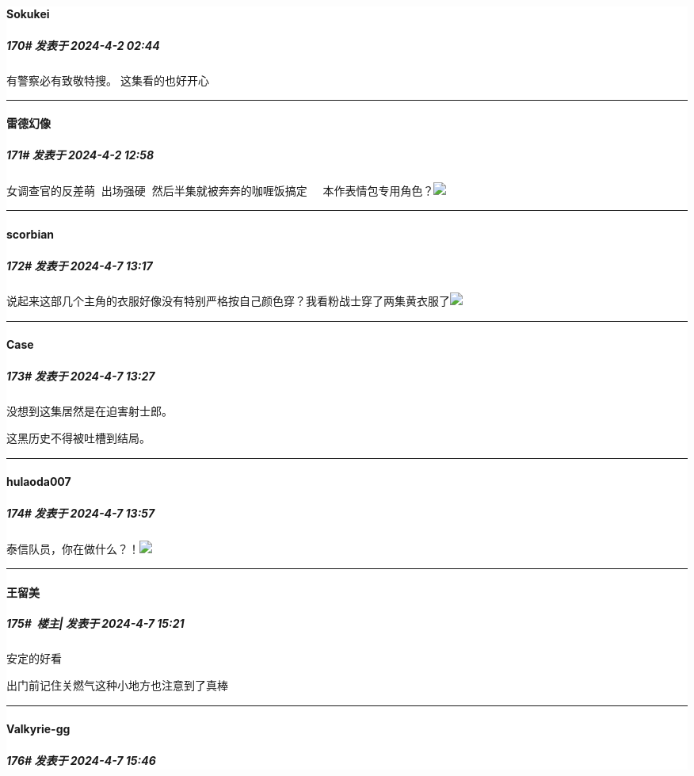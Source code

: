 ####  Sokukei  
##### 170#       发表于 2024-4-2 02:44

有警察必有致敬特搜。
这集看的也好开心


*****

####  雷德幻像  
##### 171#       发表于 2024-4-2 12:58

女调查官的反差萌  出场强硬  然后半集就被奔奔的咖喱饭搞定     本作表情包专用角色？<img src="https://static.saraba1st.com/image/smiley/face2017/034.png" referrerpolicy="no-referrer">

*****

####  scorbian  
##### 172#       发表于 2024-4-7 13:17

说起来这部几个主角的衣服好像没有特别严格按自己颜色穿？我看粉战士穿了两集黄衣服了<img src="https://static.saraba1st.com/image/smiley/face2017/112.png" referrerpolicy="no-referrer">


*****

####  Case  
##### 173#       发表于 2024-4-7 13:27

没想到这集居然是在迫害射士郎。

这黑历史不得被吐槽到结局。


*****

####  hulaoda007  
##### 174#       发表于 2024-4-7 13:57

泰信队员，你在做什么？！<img src="https://static.saraba1st.com/image/smiley/face2017/068.png" referrerpolicy="no-referrer">


*****

####  王留美  
##### 175#         楼主| 发表于 2024-4-7 15:21

安定的好看

出门前记住关燃气这种小地方也注意到了真棒


*****

####  Valkyrie-gg  
##### 176#       发表于 2024-4-7 15:46

